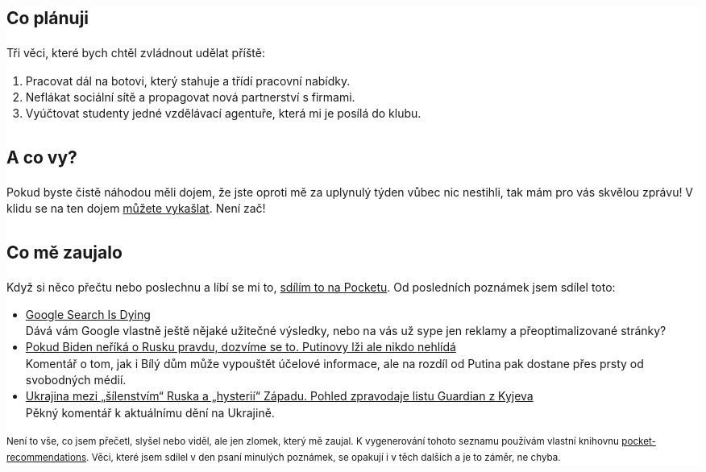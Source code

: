 
## Co plánuji

Tři věci, které bych chtěl zvládnout udělat příště:

1. Pracovat dál na botovi, který stahuje a třídí pracovní nabídky.
2. Neflákat sociální sítě a propagovat nová partnerství s firmami.
3. Vyúčtovat studenty jedné vzdělávací agentuře, která mi je posílá do klubu.


## A co vy?

Pokud byste čistě náhodou měli dojem, že jste oproti mě za uplynulý týden vůbec nic nestihli, tak mám pro vás skvělou zprávu! V klidu se na ten dojem [můžete vykašlat]({filename}/2020-06-04_neni-to-zavod.md). Není zač!


## Co mě zaujalo

Když si něco přečtu nebo poslechnu a líbí se mi to, [sdílím to na Pocketu](https://getpocket.com/@honzajavorek). Od posledních poznámek jsem sdílel toto:

- [Google Search Is Dying](https://getpocket.com/redirect?&url=https%3A%2F%2Fdkb.io%2Fpost%2Fgoogle-search-is-dying&h=c4a5144c491457555df711bf042bb9c747619fe08e0ad1d5c967b1a2eea585d7)<br>Dává vám Google vlastně ještě nějaké užitečné výsledky, nebo na vás už sype jen reklamy a přeoptimalizované stránky?
- [Pokud Biden neříká o Rusku pravdu, dozvíme se to. Putinovy lži ale nikdo nehlídá](https://getpocket.com/redirect?&url=https%3A%2F%2Fnazory.aktualne.cz%2Fkomentare%2Fnew-york-times%2Fr%7E30d496ea8fe211eca9b1ac1f6b220ee8%2F&h=9232d7ddf48bf63ae9e5635ad5b678c8564aeabf8e3325e1728f95847b593aaf)<br>Komentář o tom, jak i Bílý dům může vypouštět účelové informace, ale na rozdíl od Putina pak dostane přes prsty od svobodných médií.
- [Ukrajina mezi „šílenstvím“ Ruska a „hysterií“ Západu. Pohled zpravodaje listu Guardian z Kyjeva](https://getpocket.com/redirect?&url=https%3A%2F%2Fovercast.fm%2F%2BRZMi-r8VU&h=553008e007f96f1abdab9722d58733c17f9b36743dd3a646fc876b37319c96b0)<br>Pěkný komentář k aktuálnímu dění na Ukrajině.

<small>Není to vše, co jsem přečetl, slyšel nebo viděl, ale jen zlomek, který mě zaujal. K vygenerování tohoto seznamu používám vlastní knihovnu <a href="https://pypi.org/project/pocket-recommendations/">pocket-recommendations</a>. Věci, které jsem sdílel v den psaní minulých poznámek, se opakují i v těch dalších a je to záměr, ne chyba.</small>
